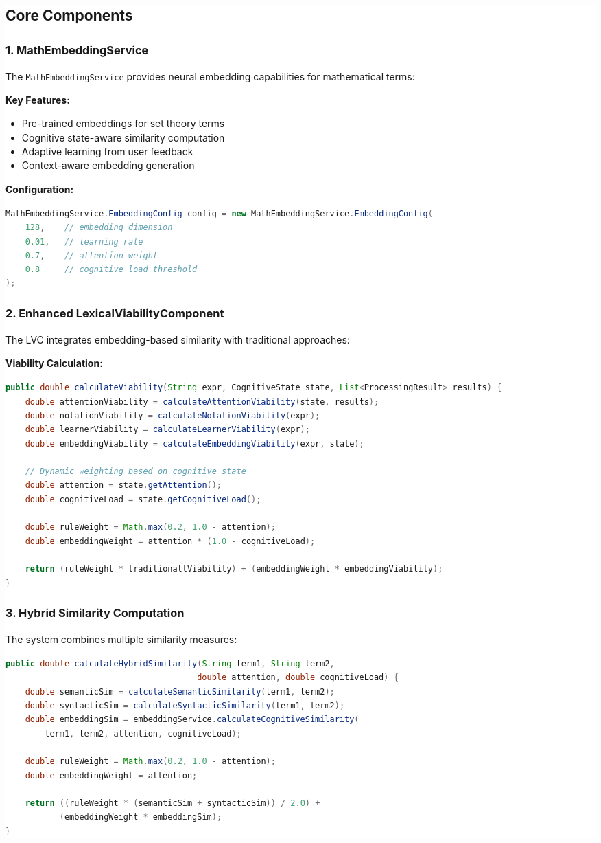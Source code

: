 ## Core Components

### 1. MathEmbeddingService

The `MathEmbeddingService` provides neural embedding capabilities for mathematical terms:

**Key Features:**
- Pre-trained embeddings for set theory terms
- Cognitive state-aware similarity computation
- Adaptive learning from user feedback
- Context-aware embedding generation

**Configuration:**
```java
MathEmbeddingService.EmbeddingConfig config = new MathEmbeddingService.EmbeddingConfig(
    128,    // embedding dimension
    0.01,   // learning rate
    0.7,    // attention weight
    0.8     // cognitive load threshold
);
```

### 2. Enhanced LexicalViabilityComponent

The LVC integrates embedding-based similarity with traditional approaches:

**Viability Calculation:**
```java
public double calculateViability(String expr, CognitiveState state, List<ProcessingResult> results) {
    double attentionViability = calculateAttentionViability(state, results);
    double notationViability = calculateNotationViability(expr);
    double learnerViability = calculateLearnerViability(expr);
    double embeddingViability = calculateEmbeddingViability(expr, state);
    
    // Dynamic weighting based on cognitive state
    double attention = state.getAttention();
    double cognitiveLoad = state.getCognitiveLoad();
    
    double ruleWeight = Math.max(0.2, 1.0 - attention);
    double embeddingWeight = attention * (1.0 - cognitiveLoad);
    
    return (ruleWeight * traditionallViability) + (embeddingWeight * embeddingViability);
}
```

### 3. Hybrid Similarity Computation

The system combines multiple similarity measures:

```java
public double calculateHybridSimilarity(String term1, String term2, 
                                       double attention, double cognitiveLoad) {
    double semanticSim = calculateSemanticSimilarity(term1, term2);
    double syntacticSim = calculateSyntacticSimilarity(term1, term2);
    double embeddingSim = embeddingService.calculateCognitiveSimilarity(
        term1, term2, attention, cognitiveLoad);
    
    double ruleWeight = Math.max(0.2, 1.0 - attention);
    double embeddingWeight = attention;
    
    return ((ruleWeight * (semanticSim + syntacticSim)) / 2.0) + 
           (embeddingWeight * embeddingSim);
}
```
